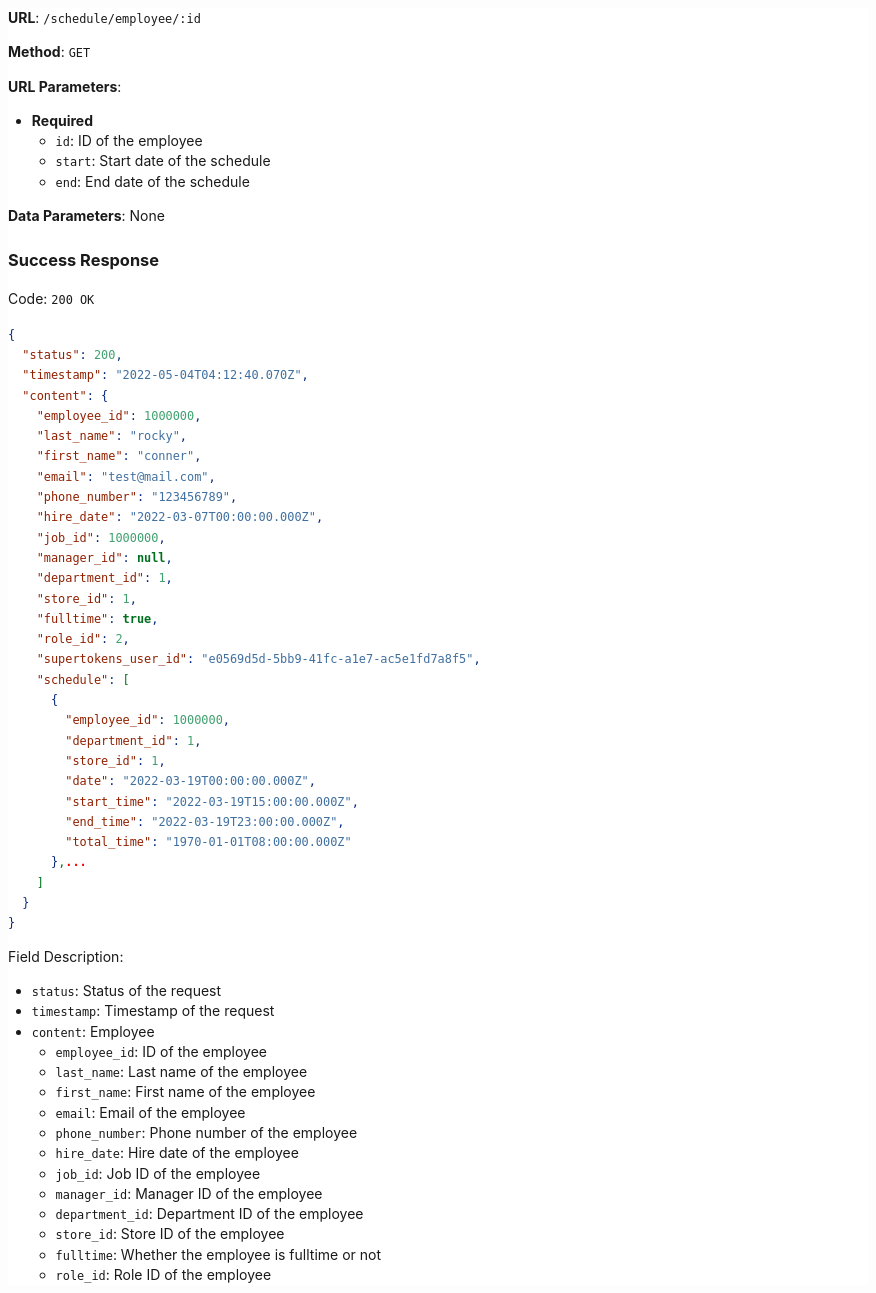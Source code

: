 **URL**: `/schedule/employee/:id`

**Method**: `GET`

**URL Parameters**:

- **Required**
  - `id`: ID of the employee
  - `start`: Start date of the schedule
  - `end`: End date of the schedule

**Data Parameters**: None

### Success Response

Code: `200 OK`

```json
{
  "status": 200,
  "timestamp": "2022-05-04T04:12:40.070Z",
  "content": {
    "employee_id": 1000000,
    "last_name": "rocky",
    "first_name": "conner",
    "email": "test@mail.com",
    "phone_number": "123456789",
    "hire_date": "2022-03-07T00:00:00.000Z",
    "job_id": 1000000,
    "manager_id": null,
    "department_id": 1,
    "store_id": 1,
    "fulltime": true,
    "role_id": 2,
    "supertokens_user_id": "e0569d5d-5bb9-41fc-a1e7-ac5e1fd7a8f5",
    "schedule": [
      {
        "employee_id": 1000000,
        "department_id": 1,
        "store_id": 1,
        "date": "2022-03-19T00:00:00.000Z",
        "start_time": "2022-03-19T15:00:00.000Z",
        "end_time": "2022-03-19T23:00:00.000Z",
        "total_time": "1970-01-01T08:00:00.000Z"
      },...
    ]
  }
}
```

Field Description:

- `status`: Status of the request
- `timestamp`: Timestamp of the request
- `content`: Employee
  - `employee_id`: ID of the employee
  - `last_name`: Last name of the employee
  - `first_name`: First name of the employee
  - `email`: Email of the employee
  - `phone_number`: Phone number of the employee
  - `hire_date`: Hire date of the employee
  - `job_id`: Job ID of the employee
  - `manager_id`: Manager ID of the employee
  - `department_id`: Department ID of the employee
  - `store_id`: Store ID of the employee
  - `fulltime`: Whether the employee is fulltime or not
  - `role_id`: Role ID of the employee